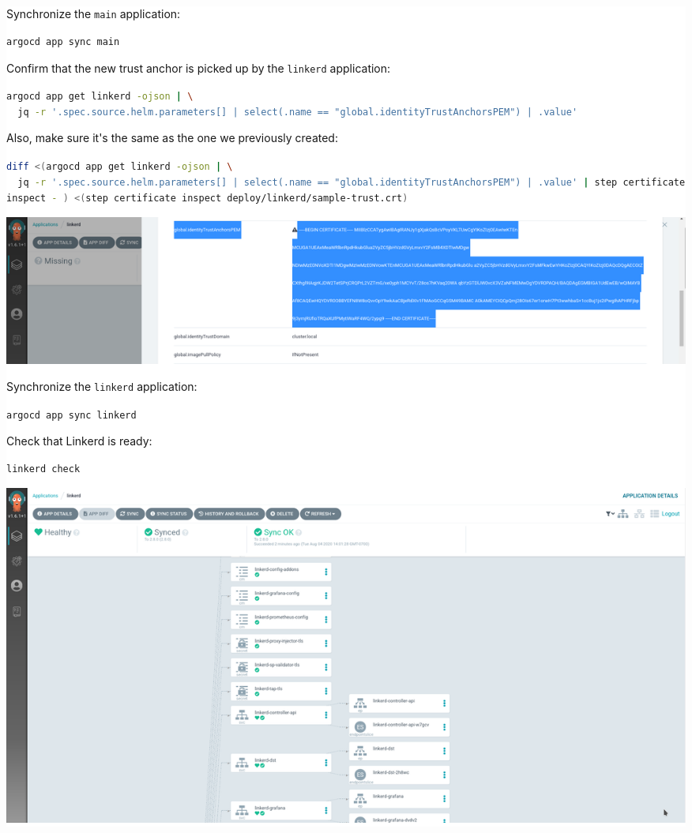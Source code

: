Synchronize the `main` application:

```sh
argocd app sync main
```

Confirm that the new trust anchor is picked up by the `linkerd` application:

```sh
argocd app get linkerd -ojson | \
  jq -r '.spec.source.helm.parameters[] | select(.name == "global.identityTrustAnchorsPEM") | .value'
```

Also, make sure it's the same as the one we previously created:

```sh
diff <(argocd app get linkerd -ojson | \
  jq -r '.spec.source.helm.parameters[] | select(.name == "global.identityTrustAnchorsPEM") | .value' | step certificate inspect - ) <(step certificate inspect deploy/linkerd/sample-trust.crt)
```

![Override trust anchor](img/dashboard-trust-anchor-override.png)

Synchronize the `linkerd` application:

```sh
argocd app sync linkerd
```

Check that Linkerd is ready:

```sh
linkerd check
```

![Sync Linkerd](img/dashboard-linkerd-sync.png)
